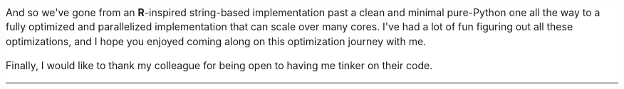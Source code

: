 And so we've gone from an **R**-inspired string-based implementation past a
clean and minimal pure-Python one all the way to a fully optimized and
parallelized implementation that can scale over many cores. I've had a lot of
fun figuring out all these optimizations, and I hope you enjoyed coming along
on this optimization journey with me.

Finally, I would like to thank my colleague for being open to having me
tinker on their code.

---

[^1]: For single CPUs/machines. More is possible on (super)computer clusters using e.g. [Dask] or [Ray].

[Dask]: https://dask.org/
[Ray]: https://www.ray.io/

[`np.allclose`]: https://numpy.org/doc/stable/reference/generated/numpy.allclose.html
[`np.all`]: https://numpy.org/doc/stable/reference/generated/numpy.all.html#numpy.all
[`np.equal`]: https://numpy.org/doc/stable/reference/generated/numpy.equal.html#numpy.equal
[numpy-docs-broadcasting]: https://numpy.org/doc/stable/user/basics.broadcasting.html

[`multiprocessing.Pool`]: https://docs.python.org/3/library/multiprocessing.html#using-a-pool-of-workers
[`functools.partial`]: https://docs.python.org/3/library/functools.html#functools.partial